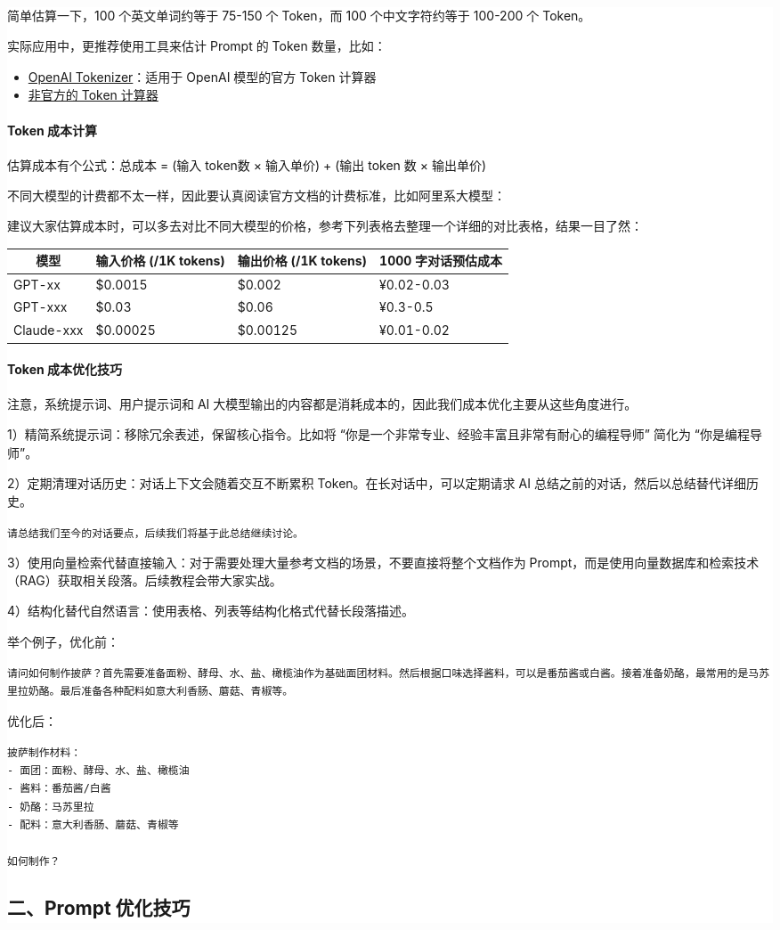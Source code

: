 简单估算一下⁠，100 个英文单词约等‌于 75-150 个 Token，而 100 个‎中文字符约等于 100-‌200 个 Token。

实际应用中⁠，更推荐使用工具来‌估计 Prompt 的 Token ‎数量，比如：

- [OpenAI Tokenizer](https://platform.openai.com/tokenizer)：适用于 OpenAI 模型的官方 Token 计算器
- [非官方的 Token 计算器](https://tiktoken.aigc2d.com/)

#### Token 成本计算

估算成本有⁠个公式：总成本 =‌ (输入 token数 × 输入单价)‎ + (输出 tok‌en 数 × 输出单价)

不同大模型⁠的计费都不太一样，‌因此要认真阅读官方文档的计费标准，比‎如阿里系大模型：

建议大家估⁠算成本时，可以多去‌对比不同大模型的价格，参考下列表格去‎整理一个详细的对比‌表格，结果一目了然：

| 模型       | 输入价格 (/1K tokens) | 输出价格 (/1K tokens) | 1000 字对话预估成本 |
| ---------- | --------------------- | --------------------- | ------------------- |
| GPT-xx     | $0.0015               | $0.002                | ¥0.02-0.03          |
| GPT-xxx ⁠   | $0.03                 | $0.06‌                 | ¥0.3-0.5            |
| Claude-xxx | $0.00‎025              | $0.00125 ‌             | ¥0.01-0.02          |

#### Token 成本优化技巧

注意，系统⁠提示词、用户提示词‌和 AI 大模型输出的内容都是消耗成‎本的，因此我们成本‌优化主要从这些角度进行。

1）精简系统⁠提示词：移除冗余表述，保‌留核心指令。比如将 “你是一个非常专业、经验丰富‎且非常有耐心的编程导师”‌ 简化为 “你是编程导师”。

2）定期清理⁠对话历史：对话上下文会随‌着交互不断累积 Token。在长对话中，可以定期‎请求 AI 总结之前的对‌话，然后以总结替代详细历史。

```
请总结我们至今的对话要点，后续我们将基于此总结继续讨论。
```

3）使用向量检索⁠代替直接输入：对于需要处理大量参‌考文档的场景，不要直接将整个文档作为 Prompt，而是使用向量‎数据库和检索技术（RAG）获取‌相关段落。后续教程会带大家实战。

4）结构化⁠替代自然语言：使用‌表格、列表等结构化格式代替长段落描述‎。

举个例子，优化前：

```
请问如何制作披萨？首先需要准备面粉、酵母、水、盐、橄榄油作为基础面团材料。然后根据口味选择酱料，可以是番茄酱或白酱。接着准备奶酪，最常用的是马苏里拉奶酪。最后准备各种配料如意大利香肠、蘑菇、青椒等。
```

优化后：

```
披萨制作材料：
- 面团：面粉、酵母、水、盐、橄榄油
- 酱料：番茄酱/白酱
- 奶酪：马苏里拉
- 配料：意大利香肠、蘑菇、青椒等

如何制作？
```

## 二、Prompt 优化技巧
